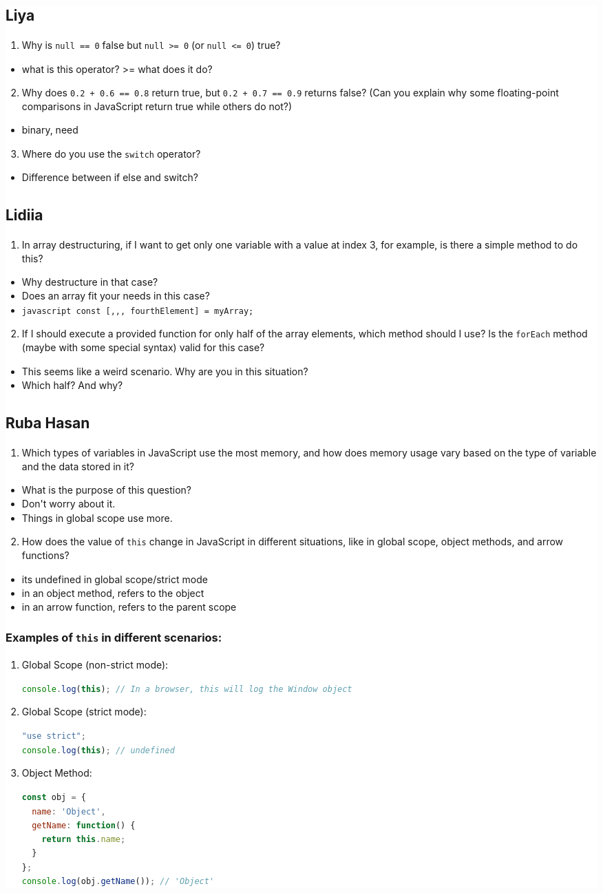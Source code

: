 


## Liya
1. Why is `null == 0` false but `null >= 0` (or `null <= 0`) true?
- what is this operator? >= what does it do? 
2. Why does `0.2 + 0.6 == 0.8` return true, but `0.2 + 0.7 == 0.9` returns false? (Can you explain why some floating-point comparisons in JavaScript return true while others do not?)
- binary, need 
3. Where do you use the `switch` operator?
- Difference between if else and switch?

## Lidiia
1. In array destructuring, if I want to get only one variable with a value at index 3, for example, is there a simple method to do this?
- Why destructure in that case?
- Does an array fit your needs in this case?
- ```javascript const [,,, fourthElement] = myArray;```
2. If I should execute a provided function for only half of the array elements, which method should I use? Is the `forEach` method (maybe with some special syntax) valid for this case?
- This seems like a weird scenario. Why are you in this situation?
- Which half? And why? 

## Ruba Hasan
1. Which types of variables in JavaScript use the most memory, and how does memory usage vary based on the type of variable and the data stored in it?
- What is the purpose of this question?
- Don't worry about it. 
- Things in global scope use more.
2. How does the value of `this` change in JavaScript in different situations, like in global scope, object methods, and arrow functions?
- its undefined in global scope/strict mode
- in an object method, refers to the object
- in an arrow function, refers to the parent scope
### Examples of `this` in different scenarios:

1. Global Scope (non-strict mode):
   ```javascript
   console.log(this); // In a browser, this will log the Window object
   ```

2. Global Scope (strict mode):
   ```javascript
   "use strict";
   console.log(this); // undefined
   ```

3. Object Method:
   ```javascript
   const obj = {
     name: 'Object',
     getName: function() {
       return this.name;
     }
   };
   console.log(obj.getName()); // 'Object'
   ```
